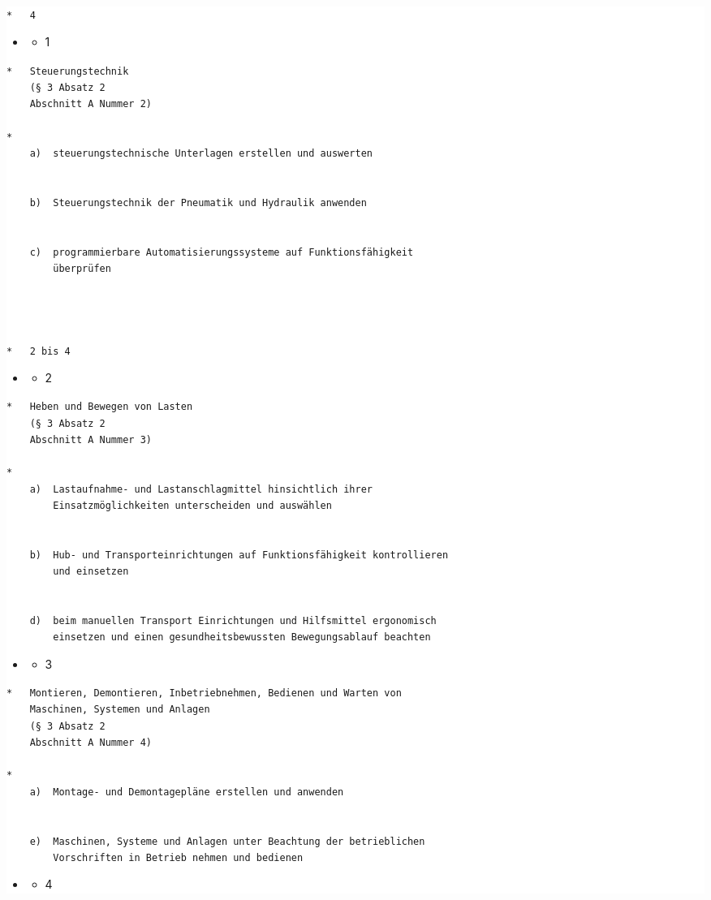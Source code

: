     *   4


*    *   1

    *   Steuerungstechnik
        (§ 3 Absatz 2
        Abschnitt A Nummer 2)

    *
        a)  steuerungstechnische Unterlagen erstellen und auswerten


        b)  Steuerungstechnik der Pneumatik und Hydraulik anwenden


        c)  programmierbare Automatisierungssysteme auf Funktionsfähigkeit
            überprüfen




    *   2 bis 4


*    *   2

    *   Heben und Bewegen von Lasten
        (§ 3 Absatz 2
        Abschnitt A Nummer 3)

    *
        a)  Lastaufnahme- und Lastanschlagmittel hinsichtlich ihrer
            Einsatzmöglichkeiten unterscheiden und auswählen


        b)  Hub- und Transporteinrichtungen auf Funktionsfähigkeit kontrollieren
            und einsetzen


        d)  beim manuellen Transport Einrichtungen und Hilfsmittel ergonomisch
            einsetzen und einen gesundheitsbewussten Bewegungsablauf beachten





*    *   3

    *   Montieren, Demontieren, Inbetriebnehmen, Bedienen und Warten von
        Maschinen, Systemen und Anlagen
        (§ 3 Absatz 2
        Abschnitt A Nummer 4)

    *
        a)  Montage- und Demontagepläne erstellen und anwenden


        e)  Maschinen, Systeme und Anlagen unter Beachtung der betrieblichen
            Vorschriften in Betrieb nehmen und bedienen





*    *   4
